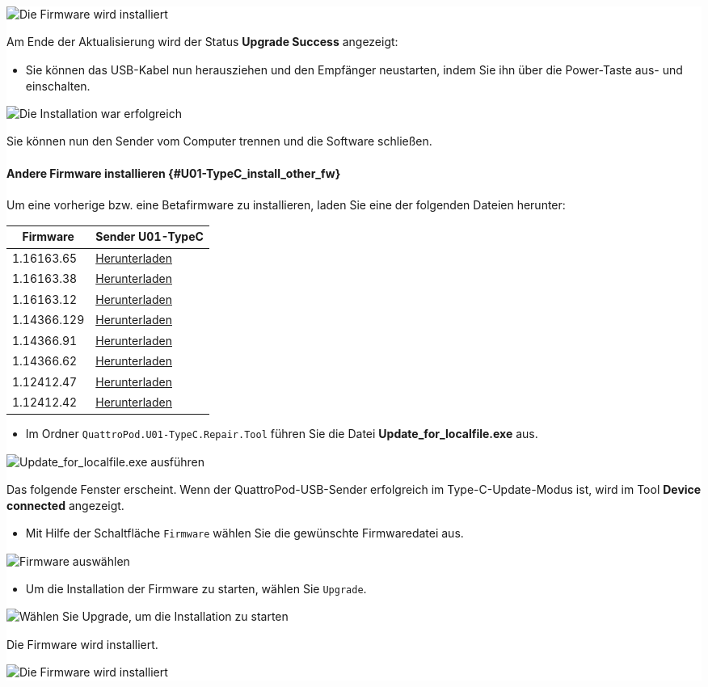 ![Die Firmware wird installiert](/assets/img/EZCastUpdate.Firmware.Updating.jpg)

Am Ende der Aktualisierung wird der Status **Upgrade Success** angezeigt:

* Sie können das USB-Kabel nun herausziehen und den Empfänger neustarten, indem Sie ihn über die Power-Taste aus- und einschalten.

![Die Installation war erfolgreich](/assets/img/EZCastUpdate_Upgrade.Success.jpg)

Sie können nun den Sender vom Computer trennen und die Software schließen.

#### Andere Firmware installieren  {#U01-TypeC_install_other_fw}

Um eine vorherige bzw. eine Betafirmware zu installieren, laden Sie eine der folgenden Dateien herunter:

Firmware                  | Sender U01-TypeC
------------------------- | ------------
1.16163.65 | [Herunterladen](https://download.stueber.de/doc/de/quattropod/firmwares/U01-TypeC/U01-Type-C_1.16163.65.gz)
1.16163.38 | [Herunterladen](https://download.stueber.de/doc/de/quattropod/firmwares/U01-TypeC/U01-Type-C_1.16163.38.gz)
1.16163.12 | [Herunterladen](https://download.stueber.de/doc/de/quattropod/firmwares/U01-TypeC/U01-Type-C_1.16163.12.gz)
1.14366.129 | [Herunterladen](https://download.stueber.de/doc/de/quattropod/firmwares/U01-TypeC/U01-Type-C_1.14366.129.gz)
1.14366.91 | [Herunterladen](https://download.stueber.de/doc/de/quattropod/firmwares/U01-TypeC/U01-Type-C_1.14366.91.gz)
1.14366.62 | [Herunterladen](https://download.stueber.de/doc/de/quattropod/firmwares/U01-TypeC/U01-Type-C_1.14366.62.gz)
1.12412.47 | [Herunterladen](https://download.stueber.de/doc/de/quattropod/firmwares/U01-TypeC/U01-Type-C_1.12412.47.gz)
1.12412.42 | [Herunterladen](https://download.stueber.de/doc/de/quattropod/firmwares/U01-TypeC/U01-Type-C_1.12412.42.gz)

* Im Ordner `QuattroPod.U01-TypeC.Repair.Tool` führen Sie die Datei **Update_for_localfile.exe** aus.

![Update_for_localfile.exe ausführen](/assets/img/U01-TypeC.localfile.exe.png)

Das folgende Fenster erscheint. Wenn der QuattroPod-USB-Sender erfolgreich im Type-C-Update-Modus ist, wird im Tool **Device connected** angezeigt.

* Mit Hilfe der Schaltfläche `Firmware` wählen Sie die gewünschte Firmwaredatei aus.

![Firmware auswählen](/assets/img/EZCastUpdate.SelectFirmware.png)

* Um die Installation der Firmware zu starten, wählen Sie `Upgrade`.

![Wählen Sie Upgrade, um die Installation zu starten](/assets/img/EZCastUpdate.Upgrade.jpg)

Die Firmware wird installiert.

![Die Firmware wird installiert](/assets/img/EZCastUpdate.Firmware.localfile.Updating.jpg)
